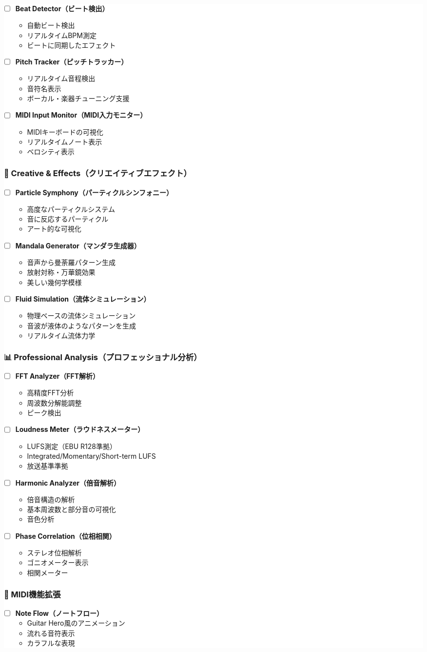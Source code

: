 - [ ] **Beat Detector（ビート検出）**
  - 自動ビート検出
  - リアルタイムBPM測定
  - ビートに同期したエフェクト

- [ ] **Pitch Tracker（ピッチトラッカー）**
  - リアルタイム音程検出
  - 音符名表示
  - ボーカル・楽器チューニング支援

- [ ] **MIDI Input Monitor（MIDI入力モニター）**
  - MIDIキーボードの可視化
  - リアルタイムノート表示
  - ベロシティ表示

### 🎨 Creative & Effects（クリエイティブエフェクト）
- [ ] **Particle Symphony（パーティクルシンフォニー）**
  - 高度なパーティクルシステム
  - 音に反応するパーティクル
  - アート的な可視化

- [ ] **Mandala Generator（マンダラ生成器）**
  - 音声から曼荼羅パターン生成
  - 放射対称・万華鏡効果
  - 美しい幾何学模様

- [ ] **Fluid Simulation（流体シミュレーション）**
  - 物理ベースの流体シミュレーション
  - 音波が液体のようなパターンを生成
  - リアルタイム流体力学

### 📊 Professional Analysis（プロフェッショナル分析）
- [ ] **FFT Analyzer（FFT解析）**
  - 高精度FFT分析
  - 周波数分解能調整
  - ピーク検出

- [ ] **Loudness Meter（ラウドネスメーター）**
  - LUFS測定（EBU R128準拠）
  - Integrated/Momentary/Short-term LUFS
  - 放送基準準拠

- [ ] **Harmonic Analyzer（倍音解析）**
  - 倍音構造の解析
  - 基本周波数と部分音の可視化
  - 音色分析

- [ ] **Phase Correlation（位相相関）**
  - ステレオ位相解析
  - ゴニオメーター表示
  - 相関メーター

### 🎹 MIDI機能拡張
- [ ] **Note Flow（ノートフロー）**
  - Guitar Hero風のアニメーション
  - 流れる音符表示
  - カラフルな表現
